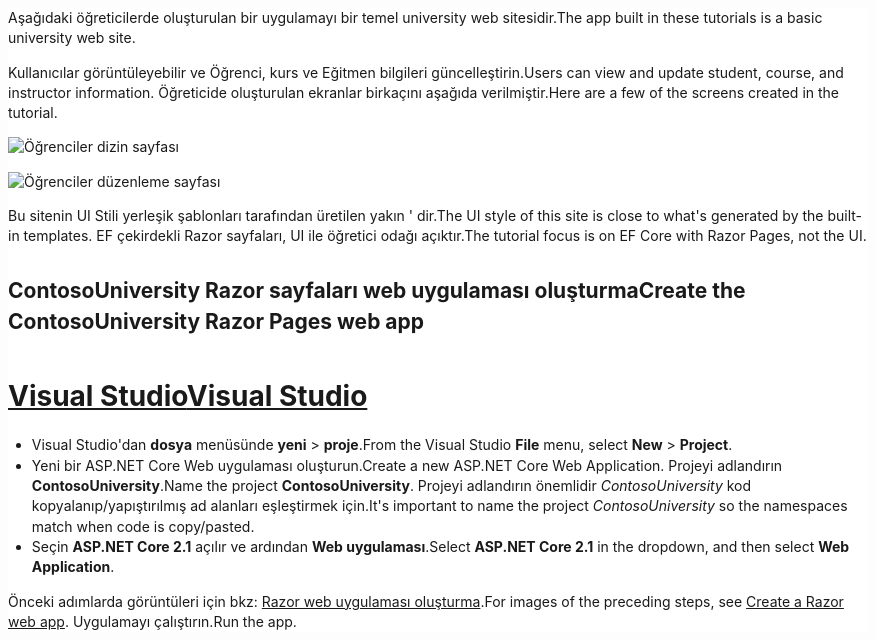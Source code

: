 <span data-ttu-id="6bf7f-120">Aşağıdaki öğreticilerde oluşturulan bir uygulamayı bir temel university web sitesidir.</span><span class="sxs-lookup"><span data-stu-id="6bf7f-120">The app built in these tutorials is a basic university web site.</span></span>

<span data-ttu-id="6bf7f-121">Kullanıcılar görüntüleyebilir ve Öğrenci, kurs ve Eğitmen bilgileri güncelleştirin.</span><span class="sxs-lookup"><span data-stu-id="6bf7f-121">Users can view and update student, course, and instructor information.</span></span> <span data-ttu-id="6bf7f-122">Öğreticide oluşturulan ekranlar birkaçını aşağıda verilmiştir.</span><span class="sxs-lookup"><span data-stu-id="6bf7f-122">Here are a few of the screens created in the tutorial.</span></span>

![Öğrenciler dizin sayfası](intro/_static/students-index.png)

![Öğrenciler düzenleme sayfası](intro/_static/student-edit.png)

<span data-ttu-id="6bf7f-125">Bu sitenin UI Stili yerleşik şablonları tarafından üretilen yakın ' dir.</span><span class="sxs-lookup"><span data-stu-id="6bf7f-125">The UI style of this site is close to what's generated by the built-in templates.</span></span> <span data-ttu-id="6bf7f-126">EF çekirdekli Razor sayfaları, UI ile öğretici odağı açıktır.</span><span class="sxs-lookup"><span data-stu-id="6bf7f-126">The tutorial focus is on EF Core with Razor Pages, not the UI.</span></span>

## <a name="create-the-contosouniversity-razor-pages-web-app"></a><span data-ttu-id="6bf7f-127">ContosoUniversity Razor sayfaları web uygulaması oluşturma</span><span class="sxs-lookup"><span data-stu-id="6bf7f-127">Create the ContosoUniversity Razor Pages web app</span></span>

# <a name="visual-studiotabvisual-studio"></a>[<span data-ttu-id="6bf7f-128">Visual Studio</span><span class="sxs-lookup"><span data-stu-id="6bf7f-128">Visual Studio</span></span>](#tab/visual-studio)

* <span data-ttu-id="6bf7f-129">Visual Studio'dan **dosya** menüsünde **yeni** > **proje**.</span><span class="sxs-lookup"><span data-stu-id="6bf7f-129">From the Visual Studio **File** menu, select **New** > **Project**.</span></span>
* <span data-ttu-id="6bf7f-130">Yeni bir ASP.NET Core Web uygulaması oluşturun.</span><span class="sxs-lookup"><span data-stu-id="6bf7f-130">Create a new ASP.NET Core Web Application.</span></span> <span data-ttu-id="6bf7f-131">Projeyi adlandırın **ContosoUniversity**.</span><span class="sxs-lookup"><span data-stu-id="6bf7f-131">Name the project **ContosoUniversity**.</span></span> <span data-ttu-id="6bf7f-132">Projeyi adlandırın önemlidir *ContosoUniversity* kod kopyalanıp/yapıştırılmış ad alanları eşleştirmek için.</span><span class="sxs-lookup"><span data-stu-id="6bf7f-132">It's important to name the project *ContosoUniversity* so the namespaces match when code is copy/pasted.</span></span>
* <span data-ttu-id="6bf7f-133">Seçin **ASP.NET Core 2.1** açılır ve ardından **Web uygulaması**.</span><span class="sxs-lookup"><span data-stu-id="6bf7f-133">Select **ASP.NET Core 2.1** in the dropdown, and then select **Web Application**.</span></span>

<span data-ttu-id="6bf7f-134">Önceki adımlarda görüntüleri için bkz: [Razor web uygulaması oluşturma](xref:tutorials/razor-pages/razor-pages-start#create-a-razor-pages-web-app).</span><span class="sxs-lookup"><span data-stu-id="6bf7f-134">For images of the preceding steps, see [Create a Razor web app](xref:tutorials/razor-pages/razor-pages-start#create-a-razor-pages-web-app).</span></span>
<span data-ttu-id="6bf7f-135">Uygulamayı çalıştırın.</span><span class="sxs-lookup"><span data-stu-id="6bf7f-135">Run the app.</span></span>
